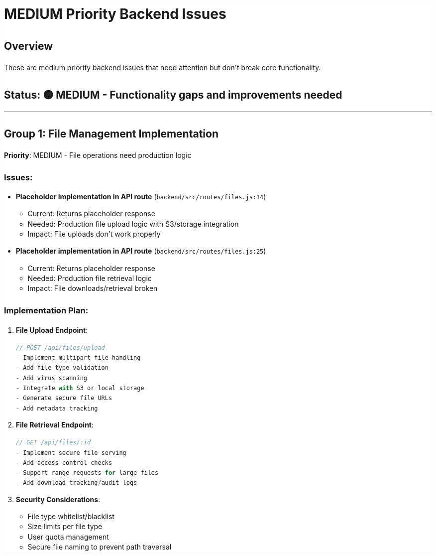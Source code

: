 # MEDIUM Priority Backend Issues

## Overview
These are medium priority backend issues that need attention but don't break core functionality.

## Status: 🟡 MEDIUM - Functionality gaps and improvements needed

---

## Group 1: File Management Implementation
**Priority**: MEDIUM - File operations need production logic

### Issues:
- **Placeholder implementation in API route** (`backend/src/routes/files.js:14`)
  - Current: Returns placeholder response
  - Needed: Production file upload logic with S3/storage integration
  - Impact: File uploads don't work properly

- **Placeholder implementation in API route** (`backend/src/routes/files.js:25`)
  - Current: Returns placeholder response  
  - Needed: Production file retrieval logic
  - Impact: File downloads/retrieval broken

### Implementation Plan:
1. **File Upload Endpoint**:
   ```javascript
   // POST /api/files/upload
   - Implement multipart file handling
   - Add file type validation
   - Add virus scanning
   - Integrate with S3 or local storage
   - Generate secure file URLs
   - Add metadata tracking
   ```

2. **File Retrieval Endpoint**:
   ```javascript
   // GET /api/files/:id
   - Implement secure file serving
   - Add access control checks
   - Support range requests for large files
   - Add download tracking/audit logs
   ```

3. **Security Considerations**:
   - File type whitelist/blacklist
   - Size limits per file type
   - User quota management
   - Secure file naming to prevent path traversal
